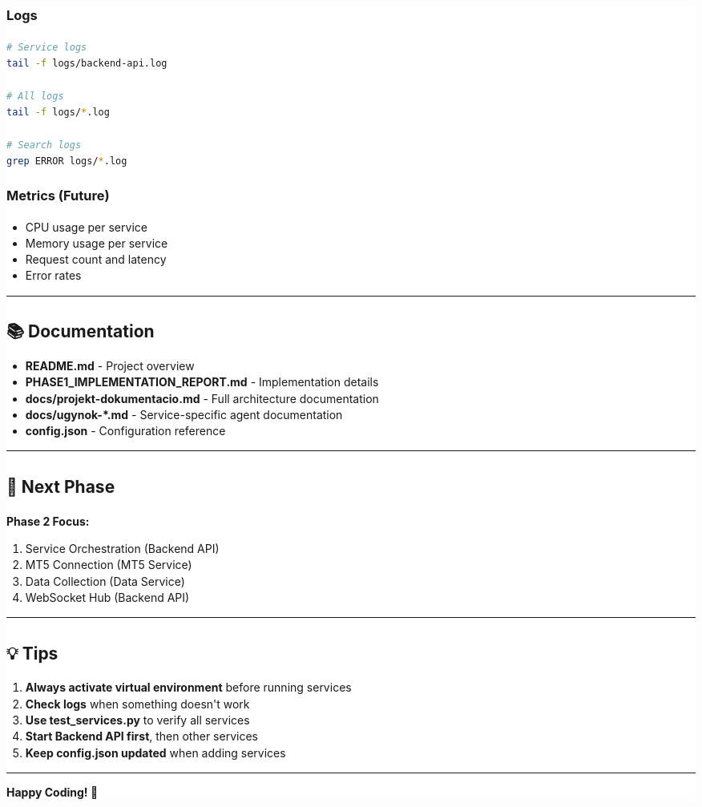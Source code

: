 ### Logs
```bash
# Service logs
tail -f logs/backend-api.log

# All logs
tail -f logs/*.log

# Search logs
grep ERROR logs/*.log
```

### Metrics (Future)
- CPU usage per service
- Memory usage per service
- Request count and latency
- Error rates

---

## 📚 Documentation

- **README.md** - Project overview
- **PHASE1_IMPLEMENTATION_REPORT.md** - Implementation details
- **docs/projekt-dokumentacio.md** - Full architecture documentation
- **docs/ugynok-*.md** - Service-specific agent documentation
- **config.json** - Configuration reference

---

## 🎯 Next Phase

**Phase 2 Focus:**
1. Service Orchestration (Backend API)
2. MT5 Connection (MT5 Service)
3. Data Collection (Data Service)
4. WebSocket Hub (Backend API)

---

## 💡 Tips

1. **Always activate virtual environment** before running services
2. **Check logs** when something doesn't work
3. **Use test_services.py** to verify all services
4. **Start Backend API first**, then other services
5. **Keep config.json updated** when adding services

---

**Happy Coding! 🚀**
